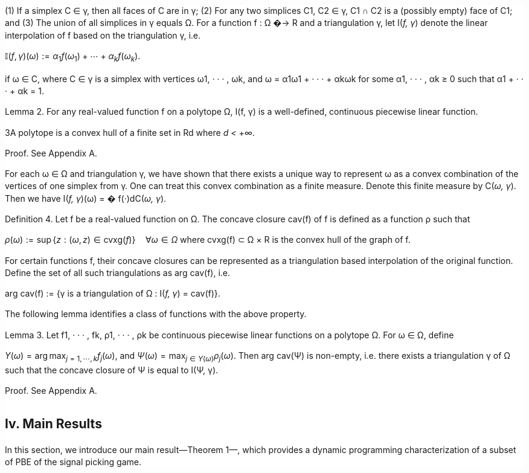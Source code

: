 (1) If a simplex C ∈ γ, then all faces of C are in γ;
(2) For any two simplices C1, C2 ∈ γ, C1 ∩ C2 is a
(possibly empty) face of C1; and
(3) The union of all simplices in γ equals Ω.
For a function f : Ω �→ R and a triangulation γ, let I(*f, γ*)
denote the linear interpolation of f based on the triangulation
γ, i.e.

$\mathbb{I}(f,\gamma)(\omega):=\alpha_{1}f(\omega_{1})+\cdots+\alpha_{k}f(\omega_{k})$.

if ω
        ∈ C, where C
                                 ∈ γ is a simplex with vertices
ω1, · · · , ωk, and ω
                              =
                                   α1ω1 + · · · + αkωk for some
α1, · · · , αk ≥ 0 such that α1 + · · · + αk = 1.

Lemma 2. For any real-valued function f on a polytope
Ω, I(f, γ) is a well-defined, continuous piecewise linear function.

3A polytope is a convex hull of a finite set in Rd where *d <* +∞.

Proof. See Appendix A.

For each ω ∈ Ω and triangulation γ, we have shown that there exists a unique way to represent ω as a convex combination of the vertices of one simplex from γ. One can treat this convex combination as a finite measure. Denote this finite measure by C(*ω, γ*). Then we have I(*f, γ*)(ω) =
�
f(·)dC(*ω, γ*).

Definition 4. Let f be a real-valued function on Ω. The concave closure cav(f) of f is defined as a function ρ such that

$\rho(\omega):=\sup\{z:(\omega,z)\in\mbox{cvxg}(f)\}\quad\forall\omega\in\Omega$
where cvxg(f) ⊂ Ω × R is the convex hull of the graph of f.

For certain functions f, their concave closures can be represented as a triangulation based interpolation of the original function. Define the set of all such triangulations as arg cav(f), i.e.

arg cav(f) := {γ is a triangulation of Ω : I(*f, γ*) = cav(f)}.

The following lemma identifies a class of functions with the above property.

Lemma 3. Let f1, · · · , fk, ρ1, · · · , ρk be continuous piecewise linear functions on a polytope Ω. For ω ∈ Ω, define

$\Upsilon(\omega)=\arg\max_{j=1,\cdots,k}f_{j}(\omega),$ and $\Psi(\omega)=\max_{j\in\Upsilon(\omega)}\rho_{j}(\omega).$
Then arg cav(Ψ) is non-empty, i.e. there exists a triangulation γ of Ω such that the concave closure of Ψ is equal to I(Ψ, γ).

Proof. See Appendix A.

## Iv. Main Results

In this section, we introduce our main result—Theorem
1—, which provides a dynamic programming characterization of a subset of PBE of the signal picking game.
